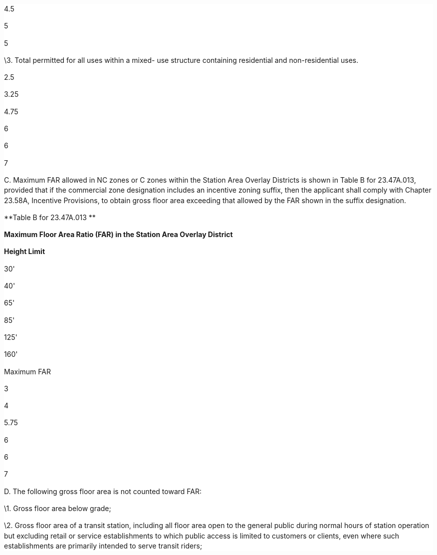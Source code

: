 4.5  
  
5  
  
5  
  
\3. Total permitted for all uses within a mixed- use structure containing residential and non-residential uses.  
  
2.5  
  
3.25  
  
4.75  
  
6  
  
6  
  
7  
  
C. Maximum FAR allowed in NC zones or C zones within the Station Area Overlay Districts is shown in Table B for 23.47A.013, provided that if the commercial zone designation includes an incentive zoning suffix, then the applicant shall comply with Chapter 23.58A, Incentive Provisions, to obtain gross floor area exceeding that allowed by the FAR shown in the suffix designation.  
  
**Table B for 23.47A.013 **  
  
**Maximum Floor Area Ratio (FAR) in the Station Area Overlay District**  
  
**Height Limit**  
  
30'  
  
40'  
  
65'  
  
85'  
  
125'  
  
160'  
  
Maximum FAR  
  
3  
  
4  
  
5.75  
  
6  
  
6  
  
7  
  
D. The following gross floor area is not counted toward FAR:  
  
\1. Gross floor area below grade;  
  
\2. Gross floor area of a transit station, including all floor area open to the general public during normal hours of station operation but excluding retail or service establishments to which public access is limited to customers or clients, even where such establishments are primarily intended to serve transit riders;  
  